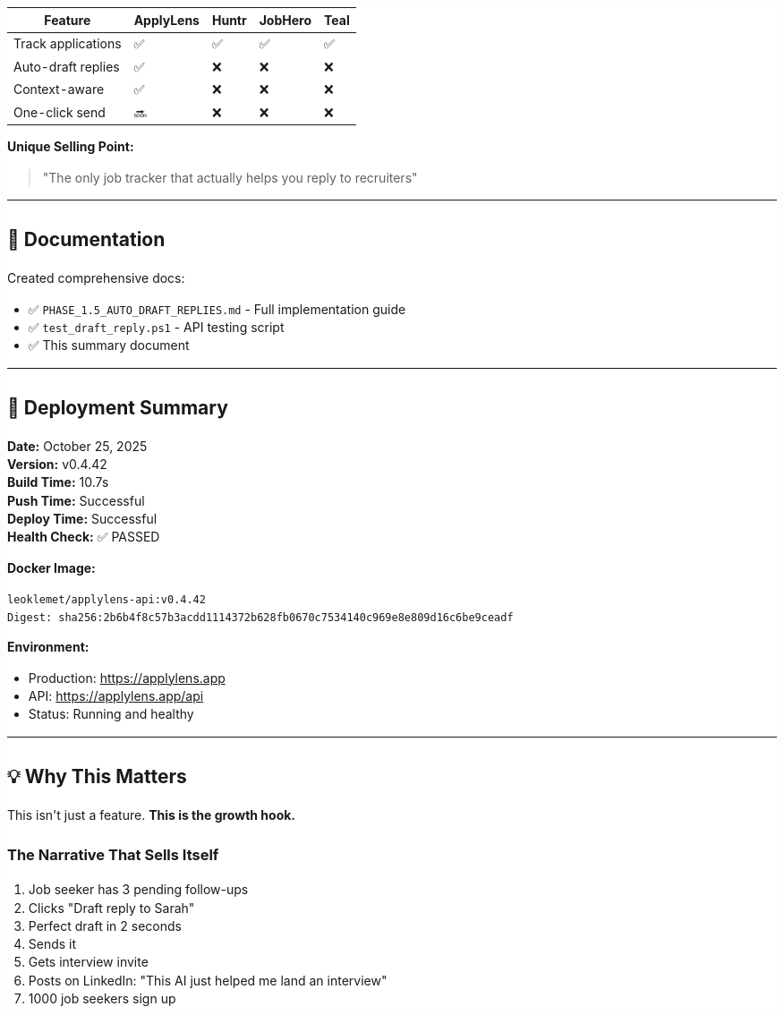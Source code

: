 | Feature | ApplyLens | Huntr | JobHero | Teal |
|---------|-----------|-------|---------|------|
| Track applications | ✅ | ✅ | ✅ | ✅ |
| Auto-draft replies | ✅ | ❌ | ❌ | ❌ |
| Context-aware | ✅ | ❌ | ❌ | ❌ |
| One-click send | 🔜 | ❌ | ❌ | ❌ |

**Unique Selling Point:**
> "The only job tracker that actually helps you reply to recruiters"

---

## 📝 Documentation

Created comprehensive docs:
- ✅ `PHASE_1.5_AUTO_DRAFT_REPLIES.md` - Full implementation guide
- ✅ `test_draft_reply.ps1` - API testing script
- ✅ This summary document

---

## 🚀 Deployment Summary

**Date:** October 25, 2025  
**Version:** v0.4.42  
**Build Time:** 10.7s  
**Push Time:** Successful  
**Deploy Time:** Successful  
**Health Check:** ✅ PASSED  

**Docker Image:**
```
leoklemet/applylens-api:v0.4.42
Digest: sha256:2b6b4f8c57b3acdd1114372b628fb0670c7534140c969e8e809d16c6be9ceadf
```

**Environment:**
- Production: https://applylens.app
- API: https://applylens.app/api
- Status: Running and healthy

---

## 💡 Why This Matters

This isn't just a feature. **This is the growth hook.**

### The Narrative That Sells Itself
1. Job seeker has 3 pending follow-ups
2. Clicks "Draft reply to Sarah"
3. Perfect draft in 2 seconds
4. Sends it
5. Gets interview invite
6. Posts on LinkedIn: "This AI just helped me land an interview"
7. 1000 job seekers sign up
